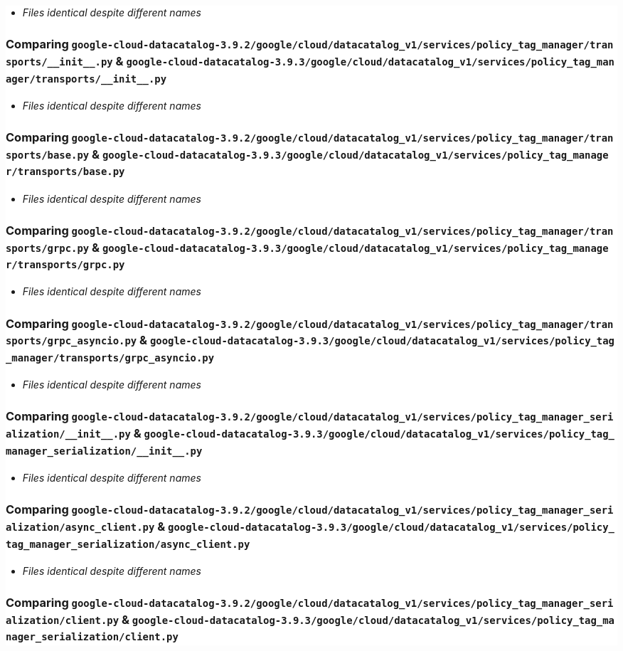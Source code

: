  * *Files identical despite different names*

### Comparing `google-cloud-datacatalog-3.9.2/google/cloud/datacatalog_v1/services/policy_tag_manager/transports/__init__.py` & `google-cloud-datacatalog-3.9.3/google/cloud/datacatalog_v1/services/policy_tag_manager/transports/__init__.py`

 * *Files identical despite different names*

### Comparing `google-cloud-datacatalog-3.9.2/google/cloud/datacatalog_v1/services/policy_tag_manager/transports/base.py` & `google-cloud-datacatalog-3.9.3/google/cloud/datacatalog_v1/services/policy_tag_manager/transports/base.py`

 * *Files identical despite different names*

### Comparing `google-cloud-datacatalog-3.9.2/google/cloud/datacatalog_v1/services/policy_tag_manager/transports/grpc.py` & `google-cloud-datacatalog-3.9.3/google/cloud/datacatalog_v1/services/policy_tag_manager/transports/grpc.py`

 * *Files identical despite different names*

### Comparing `google-cloud-datacatalog-3.9.2/google/cloud/datacatalog_v1/services/policy_tag_manager/transports/grpc_asyncio.py` & `google-cloud-datacatalog-3.9.3/google/cloud/datacatalog_v1/services/policy_tag_manager/transports/grpc_asyncio.py`

 * *Files identical despite different names*

### Comparing `google-cloud-datacatalog-3.9.2/google/cloud/datacatalog_v1/services/policy_tag_manager_serialization/__init__.py` & `google-cloud-datacatalog-3.9.3/google/cloud/datacatalog_v1/services/policy_tag_manager_serialization/__init__.py`

 * *Files identical despite different names*

### Comparing `google-cloud-datacatalog-3.9.2/google/cloud/datacatalog_v1/services/policy_tag_manager_serialization/async_client.py` & `google-cloud-datacatalog-3.9.3/google/cloud/datacatalog_v1/services/policy_tag_manager_serialization/async_client.py`

 * *Files identical despite different names*

### Comparing `google-cloud-datacatalog-3.9.2/google/cloud/datacatalog_v1/services/policy_tag_manager_serialization/client.py` & `google-cloud-datacatalog-3.9.3/google/cloud/datacatalog_v1/services/policy_tag_manager_serialization/client.py`
